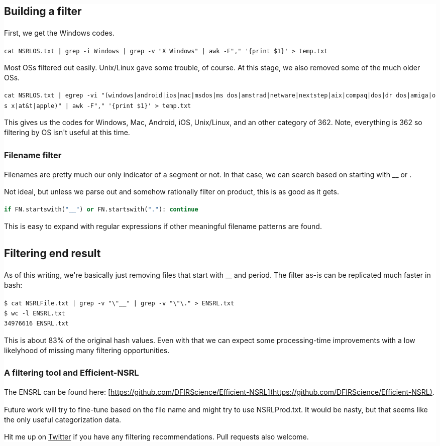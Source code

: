 ## Building a filter

First, we get the Windows codes.

```shell
cat NSRLOS.txt | grep -i Windows | grep -v "X Windows" | awk -F"," '{print $1}' > temp.txt
```

Most OSs filtered out easily. Unix/Linux gave some trouble, of course. At this stage, we also removed some of the much older OSs.

```shell
cat NSRLOS.txt | egrep -vi "(windows|android|ios|mac|msdos|ms dos|amstrad|netware|nextstep|aix|compaq|dos|dr dos|amiga|os x|at&t|apple)" | awk -F"," '{print $1}' > temp.txt
```

This gives us the codes for Windows, Mac, Android, iOS, Unix/Linux, and an other category of 362. Note, everything is 362 so filtering by OS isn't useful at this time.

### Filename filter

Filenames are pretty much our only indicator of a segment or not. In that case, we can search based on starting with __ or . 

Not ideal, but unless we parse out and somehow rationally filter on product, this is as good as it gets.

```python
if FN.startswith("__") or FN.startswith("."): continue
```

This is easy to expand with regular expressions if other meaningful filename patterns are found.

## Filtering end result

As of this writing, we're basically
just removing files that start with __ and period. The filter as-is can be replicated much faster in bash:

```shell
$ cat NSRLFile.txt | grep -v "\"__" | grep -v "\"\." > ENSRL.txt
$ wc -l ENSRL.txt 
34976616 ENSRL.txt
```

This is about 83% of the original hash values. Even with that we can expect some processing-time improvements with a low likelyhood of missing many filtering opportunities.

### A filtering tool and Efficient-NSRL

The ENSRL can be found here: [https://github.com/DFIRScience/Efficient-NSRL](https://github.com/DFIRScience/Efficient-NSRL). 

Future work will try to fine-tune based on the file name and might try to use NSRLProd.txt. It would be nasty, but that seems like the only useful categorization data.

Hit me up on [Twitter](https://twitter.com/dfirscience) if you have any filtering recommendations. Pull requests also welcome.
